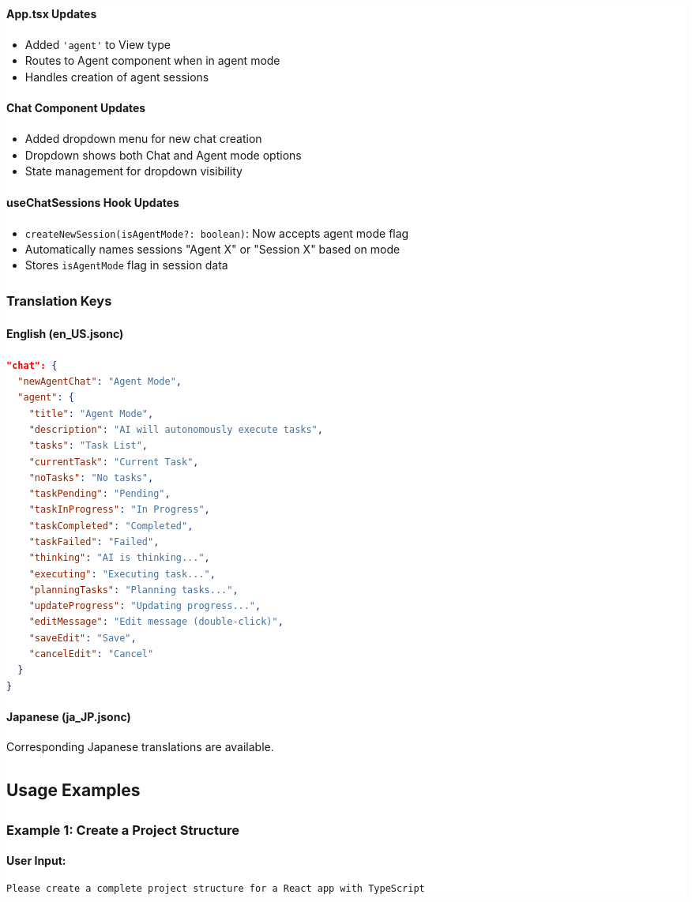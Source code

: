 #### App.tsx Updates
- Added `'agent'` to View type
- Routes to Agent component when in agent mode
- Handles creation of agent sessions

#### Chat Component Updates
- Added dropdown menu for new chat creation
- Dropdown shows both Chat and Agent mode options
- State management for dropdown visibility

#### useChatSessions Hook Updates
- `createNewSession(isAgentMode?: boolean)`: Now accepts agent mode flag
- Automatically names sessions "Agent X" or "Session X" based on mode
- Stores `isAgentMode` flag in session data

### Translation Keys

#### English (en_US.jsonc)
```json
"chat": {
  "newAgentChat": "Agent Mode",
  "agent": {
    "title": "Agent Mode",
    "description": "AI will autonomously execute tasks",
    "tasks": "Task List",
    "currentTask": "Current Task",
    "noTasks": "No tasks",
    "taskPending": "Pending",
    "taskInProgress": "In Progress",
    "taskCompleted": "Completed",
    "taskFailed": "Failed",
    "thinking": "AI is thinking...",
    "executing": "Executing task...",
    "planningTasks": "Planning tasks...",
    "updateProgress": "Updating progress...",
    "editMessage": "Edit message (double-click)",
    "saveEdit": "Save",
    "cancelEdit": "Cancel"
  }
}
```

#### Japanese (ja_JP.jsonc)
Corresponding Japanese translations are available.

## Usage Examples

### Example 1: Create a Project Structure

**User Input:**
```
Please create a complete project structure for a React app with TypeScript
```

